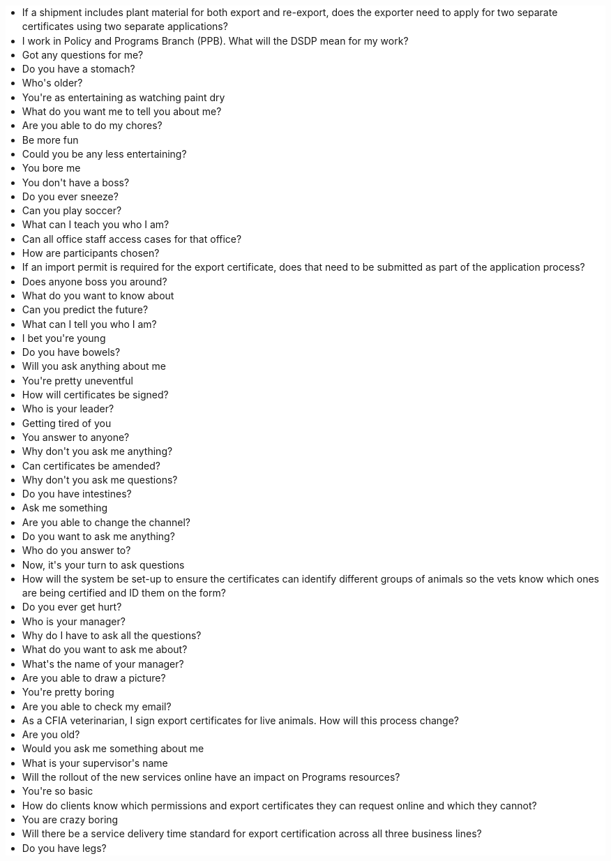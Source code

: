 - If a shipment includes plant material for both export and re-export, does the exporter need to apply for two separate certificates using two separate applications? 
- I work in Policy and Programs Branch (PPB). What will the DSDP mean for my work?
- Got any questions for me?
- Do you have a stomach?
- Who's older?
- You're as entertaining as watching paint dry
- What do you want me to tell you about me?
- Are you able to do my chores?
- Be more fun
- Could you be any less entertaining?
- You bore me
- You don't have a boss?
- Do you ever sneeze?
- Can you play soccer?
- What can I teach you who I am?
- Can all office staff access cases for that office?
- How are participants chosen?
- If an import permit is required for the export certificate, does that need to be submitted as part of the application process?
- Does anyone boss you around?
- What do you want to know about
- Can you predict the future?
- What can I tell you who I am?
- I bet you're young
- Do you have bowels?
- Will you ask anything about me
- You're pretty uneventful
- How will certificates be signed?
- Who is your leader?
- Getting tired of you
- You answer to anyone?
- Why don't you ask me anything?
- Can certificates be amended?
- Why don't you ask me questions?
- Do you have intestines?
- Ask me something
- Are you able to change the channel?
- Do you want to ask me anything?
- Who do you answer to?
- Now, it's your turn to ask questions
- How will the system be set-up to ensure the certificates can identify different groups of animals so the vets know which ones are being certified and ID them on the form?
- Do you ever get hurt?
- Who is your manager?
- Why do I have to ask all the questions?
- What do you want to ask me about?
- What's the name of your manager?
- Are you able to draw a picture?
- You're pretty boring
- Are you able to check my email?
- As a CFIA veterinarian, I sign export certificates for live animals. How will this process change?
- Are you old?
- Would you ask me something about me
- What is your supervisor's name
- Will the rollout of the new services online have an impact on Programs resources?
- You're so basic
- How do clients know which permissions and export certificates they can request online and which they cannot?
- You are crazy boring
- Will there be a service delivery time standard for export certification across all three business lines?
- Do you have legs?
